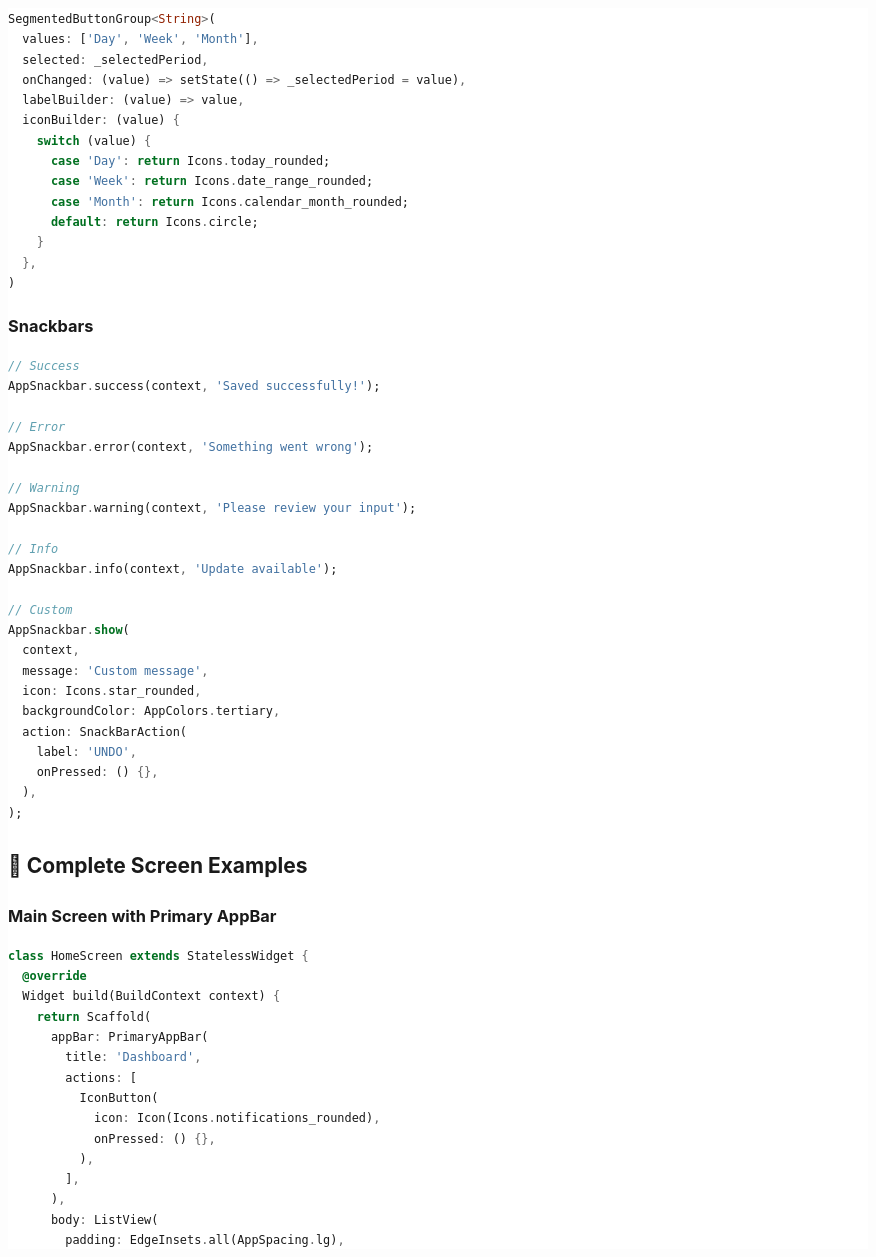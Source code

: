 ```dart
SegmentedButtonGroup<String>(
  values: ['Day', 'Week', 'Month'],
  selected: _selectedPeriod,
  onChanged: (value) => setState(() => _selectedPeriod = value),
  labelBuilder: (value) => value,
  iconBuilder: (value) {
    switch (value) {
      case 'Day': return Icons.today_rounded;
      case 'Week': return Icons.date_range_rounded;
      case 'Month': return Icons.calendar_month_rounded;
      default: return Icons.circle;
    }
  },
)
```

### Snackbars

```dart
// Success
AppSnackbar.success(context, 'Saved successfully!');

// Error
AppSnackbar.error(context, 'Something went wrong');

// Warning
AppSnackbar.warning(context, 'Please review your input');

// Info
AppSnackbar.info(context, 'Update available');

// Custom
AppSnackbar.show(
  context,
  message: 'Custom message',
  icon: Icons.star_rounded,
  backgroundColor: AppColors.tertiary,
  action: SnackBarAction(
    label: 'UNDO',
    onPressed: () {},
  ),
);
```

## 🎯 Complete Screen Examples

### Main Screen with Primary AppBar
```dart
class HomeScreen extends StatelessWidget {
  @override
  Widget build(BuildContext context) {
    return Scaffold(
      appBar: PrimaryAppBar(
        title: 'Dashboard',
        actions: [
          IconButton(
            icon: Icon(Icons.notifications_rounded),
            onPressed: () {},
          ),
        ],
      ),
      body: ListView(
        padding: EdgeInsets.all(AppSpacing.lg),
```
